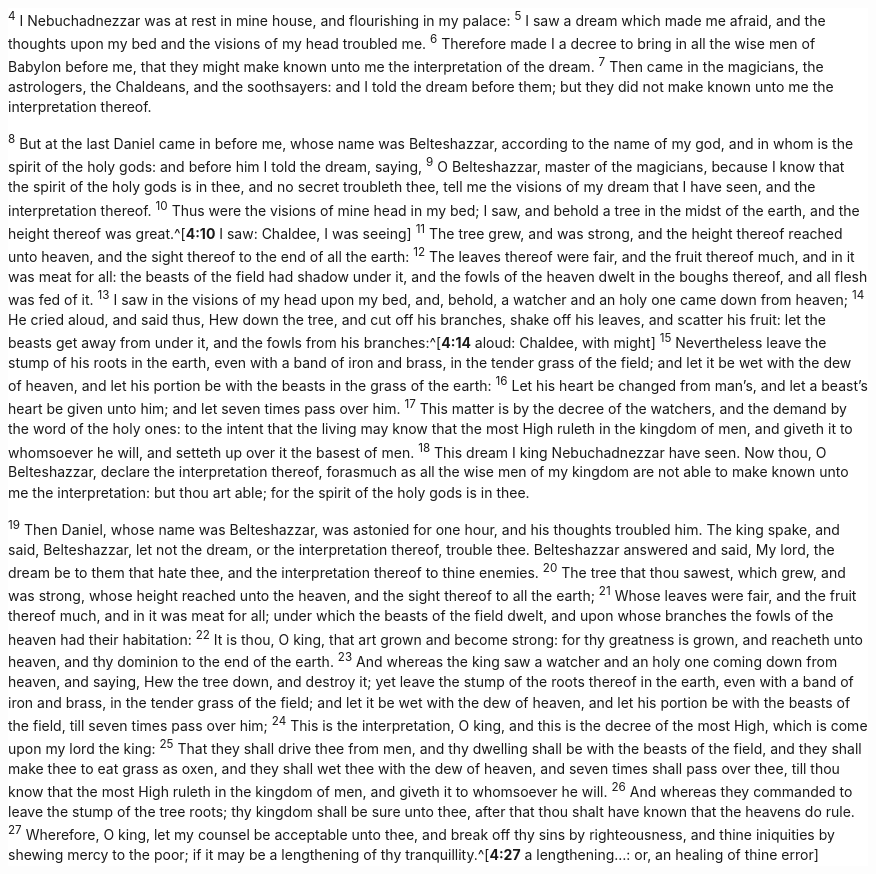 
<sup class='bibleverse'>4</sup> I Nebuchadnezzar was at rest in mine house, and flourishing in my palace: <sup class='bibleverse'>5</sup> I saw a dream which made me afraid, and the thoughts upon my bed and the visions of my head troubled me. <sup class='bibleverse'>6</sup> Therefore made I a decree to bring in all the wise men of Babylon before me, that they might make known unto me the interpretation of the dream. <sup class='bibleverse'>7</sup> Then came in the magicians, the astrologers, the Chaldeans, and the soothsayers: and I told the dream before them; but they did not make known unto me the interpretation thereof. 

<sup class='bibleverse'>8</sup> But at the last Daniel came in before me, whose name was Belteshazzar, according to the name of my god, and in whom is the spirit of the holy gods: and before him I told the dream, saying, <sup class='bibleverse'>9</sup> O Belteshazzar, master of the magicians, because I know that the spirit of the holy gods is in thee, and no secret troubleth thee, tell me the visions of my dream that I have seen, and the interpretation thereof. <sup class='bibleverse'>10</sup> Thus were the visions of mine head in my bed; I saw, and behold a tree in the midst of the earth, and the height thereof was great.^[**4:10** I saw: Chaldee, I was seeing] <sup class='bibleverse'>11</sup> The tree grew, and was strong, and the height thereof reached unto heaven, and the sight thereof to the end of all the earth: <sup class='bibleverse'>12</sup> The leaves thereof were fair, and the fruit thereof much, and in it was meat for all: the beasts of the field had shadow under it, and the fowls of the heaven dwelt in the boughs thereof, and all flesh was fed of it. <sup class='bibleverse'>13</sup> I saw in the visions of my head upon my bed, and, behold, a watcher and an holy one came down from heaven; <sup class='bibleverse'>14</sup> He cried aloud, and said thus, Hew down the tree, and cut off his branches, shake off his leaves, and scatter his fruit: let the beasts get away from under it, and the fowls from his branches:^[**4:14** aloud: Chaldee, with might] <sup class='bibleverse'>15</sup> Nevertheless leave the stump of his roots in the earth, even with a band of iron and brass, in the tender grass of the field; and let it be wet with the dew of heaven, and let his portion be with the beasts in the grass of the earth: <sup class='bibleverse'>16</sup> Let his heart be changed from man’s, and let a beast’s heart be given unto him; and let seven times pass over him. <sup class='bibleverse'>17</sup> This matter is by the decree of the watchers, and the demand by the word of the holy ones: to the intent that the living may know that the most High ruleth in the kingdom of men, and giveth it to whomsoever he will, and setteth up over it the basest of men. <sup class='bibleverse'>18</sup> This dream I king Nebuchadnezzar have seen. Now thou, O Belteshazzar, declare the interpretation thereof, forasmuch as all the wise men of my kingdom are not able to make known unto me the interpretation: but thou art able; for the spirit of the holy gods is in thee. 



<sup class='bibleverse'>19</sup> Then Daniel, whose name was Belteshazzar, was astonied for one hour, and his thoughts troubled him. The king spake, and said, Belteshazzar, let not the dream, or the interpretation thereof, trouble thee. Belteshazzar answered and said, My lord, the dream be to them that hate thee, and the interpretation thereof to thine enemies. <sup class='bibleverse'>20</sup> The tree that thou sawest, which grew, and was strong, whose height reached unto the heaven, and the sight thereof to all the earth; <sup class='bibleverse'>21</sup> Whose leaves were fair, and the fruit thereof much, and in it was meat for all; under which the beasts of the field dwelt, and upon whose branches the fowls of the heaven had their habitation: <sup class='bibleverse'>22</sup> It is thou, O king, that art grown and become strong: for thy greatness is grown, and reacheth unto heaven, and thy dominion to the end of the earth. <sup class='bibleverse'>23</sup> And whereas the king saw a watcher and an holy one coming down from heaven, and saying, Hew the tree down, and destroy it; yet leave the stump of the roots thereof in the earth, even with a band of iron and brass, in the tender grass of the field; and let it be wet with the dew of heaven, and let his portion be with the beasts of the field, till seven times pass over him; <sup class='bibleverse'>24</sup> This is the interpretation, O king, and this is the decree of the most High, which is come upon my lord the king: <sup class='bibleverse'>25</sup> That they shall drive thee from men, and thy dwelling shall be with the beasts of the field, and they shall make thee to eat grass as oxen, and they shall wet thee with the dew of heaven, and seven times shall pass over thee, till thou know that the most High ruleth in the kingdom of men, and giveth it to whomsoever he will. <sup class='bibleverse'>26</sup> And whereas they commanded to leave the stump of the tree roots; thy kingdom shall be sure unto thee, after that thou shalt have known that the heavens do rule. <sup class='bibleverse'>27</sup> Wherefore, O king, let my counsel be acceptable unto thee, and break off thy sins by righteousness, and thine iniquities by shewing mercy to the poor; if it may be a lengthening of thy tranquillity.^[**4:27** a lengthening…: or, an healing of thine error] 
